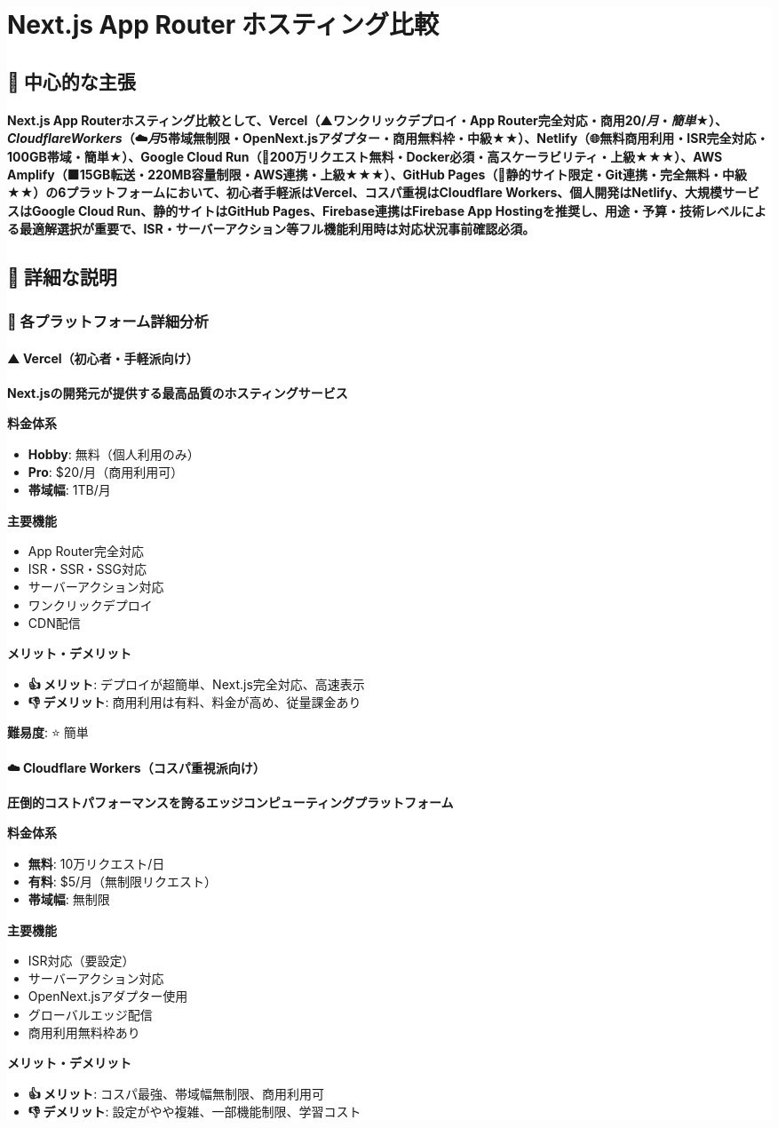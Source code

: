 # Next.js App Router ホスティング比較

## 🎯 中心的な主張
**Next.js App Routerホスティング比較として、Vercel（▲ワンクリックデプロイ・App Router完全対応・商用$20/月・簡単★）、Cloudflare Workers（☁️月$5帯域無制限・OpenNext.jsアダプター・商用無料枠・中級★★）、Netlify（🌐無料商用利用・ISR完全対応・100GB帯域・簡単★）、Google Cloud Run（🔷200万リクエスト無料・Docker必須・高スケーラビリティ・上級★★★）、AWS Amplify（🟧15GB転送・220MB容量制限・AWS連携・上級★★★）、GitHub Pages（🐙静的サイト限定・Git連携・完全無料・中級★★）の6プラットフォームにおいて、初心者手軽派はVercel、コスパ重視はCloudflare Workers、個人開発はNetlify、大規模サービスはGoogle Cloud Run、静的サイトはGitHub Pages、Firebase連携はFirebase App Hostingを推奨し、用途・予算・技術レベルによる最適解選択が重要で、ISR・サーバーアクション等フル機能利用時は対応状況事前確認必須。**

## 📖 詳細な説明

### 🚀 各プラットフォーム詳細分析

#### ▲ Vercel（初心者・手軽派向け）
**Next.jsの開発元が提供する最高品質のホスティングサービス**

**料金体系**
- **Hobby**: 無料（個人利用のみ）
- **Pro**: $20/月（商用利用可）
- **帯域幅**: 1TB/月

**主要機能**
- App Router完全対応
- ISR・SSR・SSG対応
- サーバーアクション対応
- ワンクリックデプロイ
- CDN配信

**メリット・デメリット**
- **👍 メリット**: デプロイが超簡単、Next.js完全対応、高速表示
- **👎 デメリット**: 商用利用は有料、料金が高め、従量課金あり

**難易度**: ⭐ 簡単

#### ☁️ Cloudflare Workers（コスパ重視派向け）
**圧倒的コストパフォーマンスを誇るエッジコンピューティングプラットフォーム**

**料金体系**
- **無料**: 10万リクエスト/日
- **有料**: $5/月（無制限リクエスト）
- **帯域幅**: 無制限

**主要機能**
- ISR対応（要設定）
- サーバーアクション対応
- OpenNext.jsアダプター使用
- グローバルエッジ配信
- 商用利用無料枠あり

**メリット・デメリット**
- **👍 メリット**: コスパ最強、帯域幅無制限、商用利用可
- **👎 デメリット**: 設定がやや複雑、一部機能制限、学習コスト
